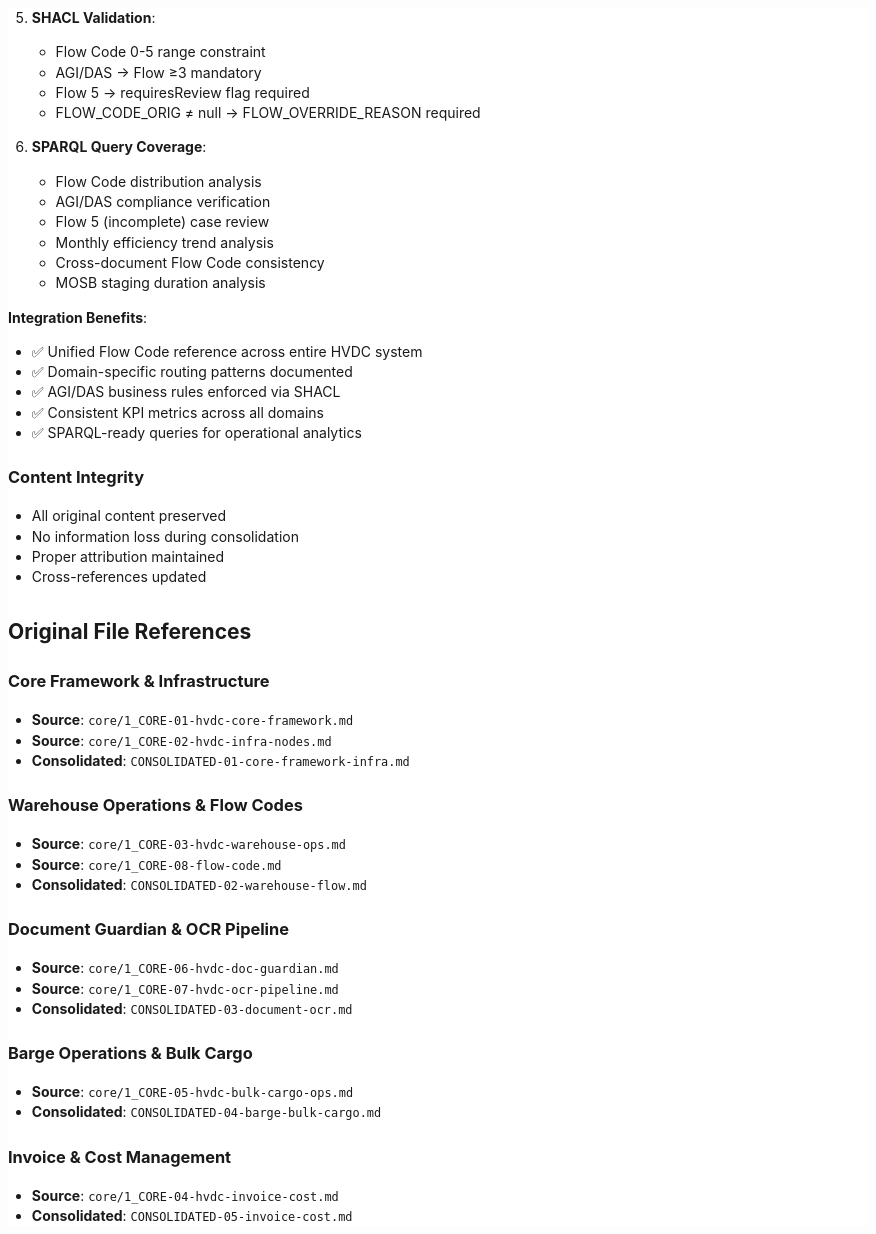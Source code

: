 5. **SHACL Validation**:
   - Flow Code 0-5 range constraint
   - AGI/DAS → Flow ≥3 mandatory
   - Flow 5 → requiresReview flag required
   - FLOW_CODE_ORIG ≠ null → FLOW_OVERRIDE_REASON required

6. **SPARQL Query Coverage**:
   - Flow Code distribution analysis
   - AGI/DAS compliance verification
   - Flow 5 (incomplete) case review
   - Monthly efficiency trend analysis
   - Cross-document Flow Code consistency
   - MOSB staging duration analysis

**Integration Benefits**:
- ✅ Unified Flow Code reference across entire HVDC system
- ✅ Domain-specific routing patterns documented
- ✅ AGI/DAS business rules enforced via SHACL
- ✅ Consistent KPI metrics across all domains
- ✅ SPARQL-ready queries for operational analytics

### Content Integrity
- All original content preserved
- No information loss during consolidation
- Proper attribution maintained
- Cross-references updated

## Original File References

### Core Framework & Infrastructure
- **Source**: `core/1_CORE-01-hvdc-core-framework.md`
- **Source**: `core/1_CORE-02-hvdc-infra-nodes.md`
- **Consolidated**: `CONSOLIDATED-01-core-framework-infra.md`

### Warehouse Operations & Flow Codes
- **Source**: `core/1_CORE-03-hvdc-warehouse-ops.md`
- **Source**: `core/1_CORE-08-flow-code.md`
- **Consolidated**: `CONSOLIDATED-02-warehouse-flow.md`

### Document Guardian & OCR Pipeline
- **Source**: `core/1_CORE-06-hvdc-doc-guardian.md`
- **Source**: `core/1_CORE-07-hvdc-ocr-pipeline.md`
- **Consolidated**: `CONSOLIDATED-03-document-ocr.md`

### Barge Operations & Bulk Cargo
- **Source**: `core/1_CORE-05-hvdc-bulk-cargo-ops.md`
- **Consolidated**: `CONSOLIDATED-04-barge-bulk-cargo.md`

### Invoice & Cost Management
- **Source**: `core/1_CORE-04-hvdc-invoice-cost.md`
- **Consolidated**: `CONSOLIDATED-05-invoice-cost.md`

